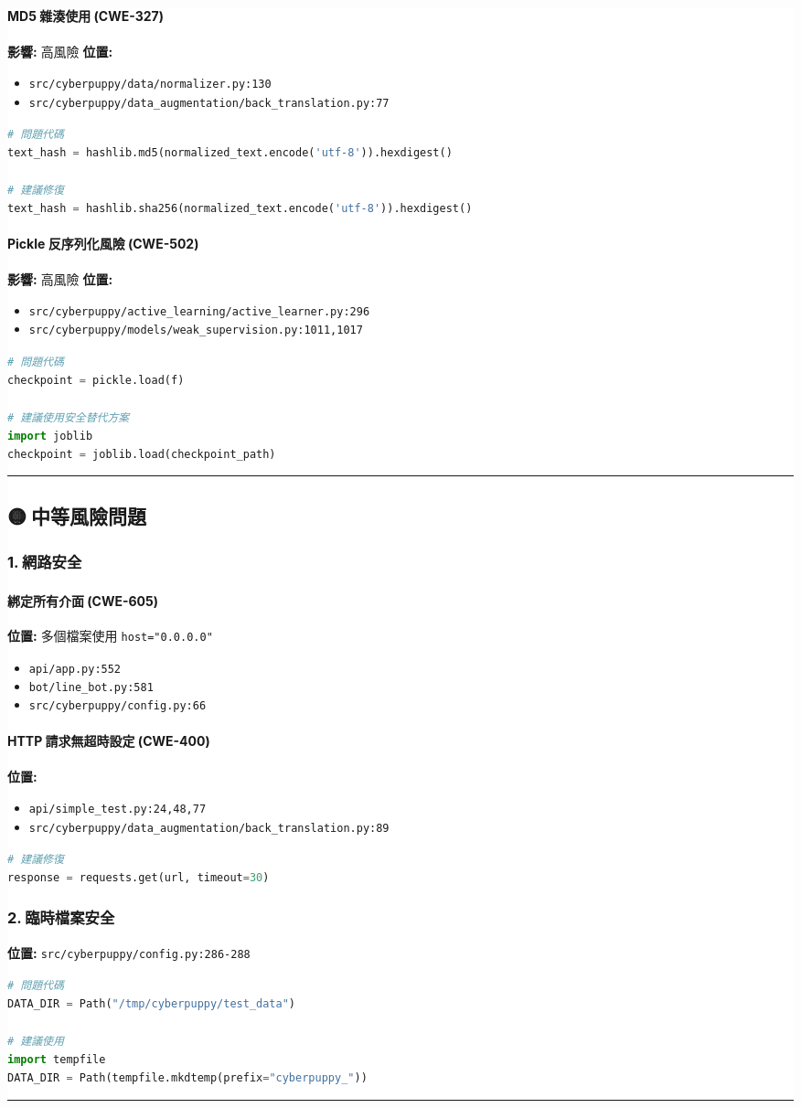 #### MD5 雜湊使用 (CWE-327)
**影響:** 高風險
**位置:**
- `src/cyberpuppy/data/normalizer.py:130`
- `src/cyberpuppy/data_augmentation/back_translation.py:77`

```python
# 問題代碼
text_hash = hashlib.md5(normalized_text.encode('utf-8')).hexdigest()

# 建議修復
text_hash = hashlib.sha256(normalized_text.encode('utf-8')).hexdigest()
```

#### Pickle 反序列化風險 (CWE-502)
**影響:** 高風險
**位置:**
- `src/cyberpuppy/active_learning/active_learner.py:296`
- `src/cyberpuppy/models/weak_supervision.py:1011,1017`

```python
# 問題代碼
checkpoint = pickle.load(f)

# 建議使用安全替代方案
import joblib
checkpoint = joblib.load(checkpoint_path)
```

---

## 🟡 中等風險問題

### 1. **網路安全**

#### 綁定所有介面 (CWE-605)
**位置:** 多個檔案使用 `host="0.0.0.0"`
- `api/app.py:552`
- `bot/line_bot.py:581`
- `src/cyberpuppy/config.py:66`

#### HTTP 請求無超時設定 (CWE-400)
**位置:**
- `api/simple_test.py:24,48,77`
- `src/cyberpuppy/data_augmentation/back_translation.py:89`

```python
# 建議修復
response = requests.get(url, timeout=30)
```

### 2. **臨時檔案安全**
**位置:** `src/cyberpuppy/config.py:286-288`
```python
# 問題代碼
DATA_DIR = Path("/tmp/cyberpuppy/test_data")

# 建議使用
import tempfile
DATA_DIR = Path(tempfile.mkdtemp(prefix="cyberpuppy_"))
```

---